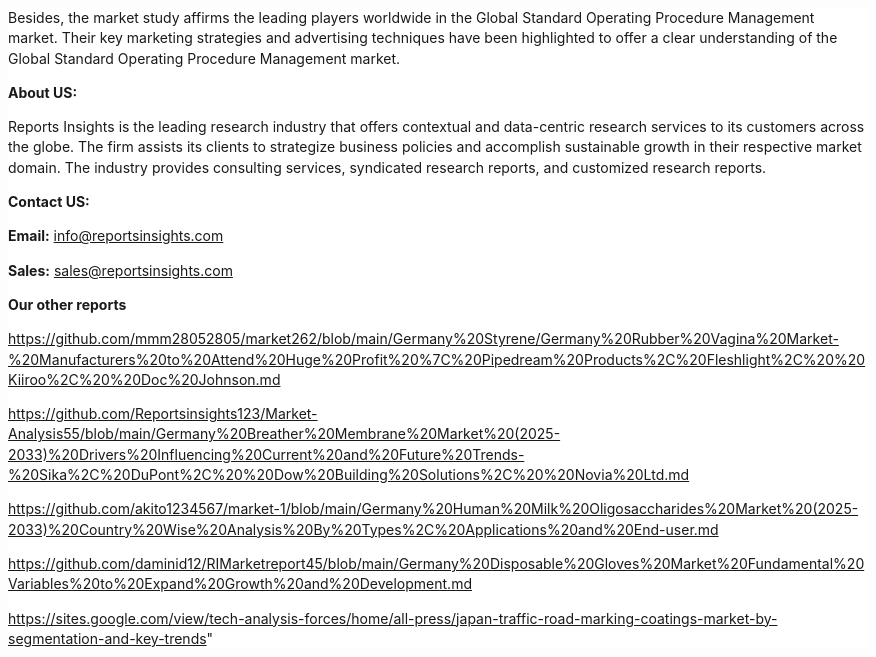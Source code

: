 Besides, the market study affirms the leading players worldwide in the Global Standard Operating Procedure Management market. Their key marketing strategies and advertising techniques have been highlighted to offer a clear understanding of the Global Standard Operating Procedure Management market.

<strong><strong>About US</strong>:</strong>

Reports Insights is the leading research industry that offers contextual and data-centric research services to its customers across the globe. The firm assists its clients to strategize business policies and accomplish sustainable growth in their respective market domain. The industry provides consulting services, syndicated research reports, and customized research reports.

<strong>Contact US:</strong>

<p class=><b>Email:</b> <a href=mailto:info@reportsinsights.com>info@reportsinsights.com</a></p>
<p class=><b>Sales:</b> <a href=mailto:sales@reportsinsights.com>sales@reportsinsights.com</a></p>

<strong>Our other reports</strong>

<a href=https://github.com/mmm28052805/market262/blob/main/Germany%20Styrene/Germany%20Rubber%20Vagina%20Market-%20Manufacturers%20to%20Attend%20Huge%20Profit%20%7C%20Pipedream%20Products%2C%20Fleshlight%2C%20%20Kiiroo%2C%20%20Doc%20Johnson.md>https://github.com/mmm28052805/market262/blob/main/Germany%20Styrene/Germany%20Rubber%20Vagina%20Market-%20Manufacturers%20to%20Attend%20Huge%20Profit%20%7C%20Pipedream%20Products%2C%20Fleshlight%2C%20%20Kiiroo%2C%20%20Doc%20Johnson.md</a>

<a href=https://github.com/Reportsinsights123/Market-Analysis55/blob/main/Germany%20Breather%20Membrane%20Market%20(2025-2033)%20Drivers%20Influencing%20Current%20and%20Future%20Trends-%20Sika%2C%20DuPont%2C%20%20Dow%20Building%20Solutions%2C%20%20Novia%20Ltd.md>https://github.com/Reportsinsights123/Market-Analysis55/blob/main/Germany%20Breather%20Membrane%20Market%20(2025-2033)%20Drivers%20Influencing%20Current%20and%20Future%20Trends-%20Sika%2C%20DuPont%2C%20%20Dow%20Building%20Solutions%2C%20%20Novia%20Ltd.md</a>

<a href=https://github.com/akito1234567/market-1/blob/main/Germany%20Human%20Milk%20Oligosaccharides%20Market%20(2025-2033)%20Country%20Wise%20Analysis%20By%20Types%2C%20Applications%20and%20End-user.md>https://github.com/akito1234567/market-1/blob/main/Germany%20Human%20Milk%20Oligosaccharides%20Market%20(2025-2033)%20Country%20Wise%20Analysis%20By%20Types%2C%20Applications%20and%20End-user.md</a>

<a href=https://github.com/daminid12/RIMarketreport45/blob/main/Germany%20Disposable%20Gloves%20Market%20Fundamental%20Variables%20to%20Expand%20Growth%20and%20Development.md>https://github.com/daminid12/RIMarketreport45/blob/main/Germany%20Disposable%20Gloves%20Market%20Fundamental%20Variables%20to%20Expand%20Growth%20and%20Development.md</a>

<a href=https://sites.google.com/view/tech-analysis-forces/home/all-press/japan-traffic-road-marking-coatings-market-by-segmentation-and-key-trends>https://sites.google.com/view/tech-analysis-forces/home/all-press/japan-traffic-road-marking-coatings-market-by-segmentation-and-key-trends</a>"
